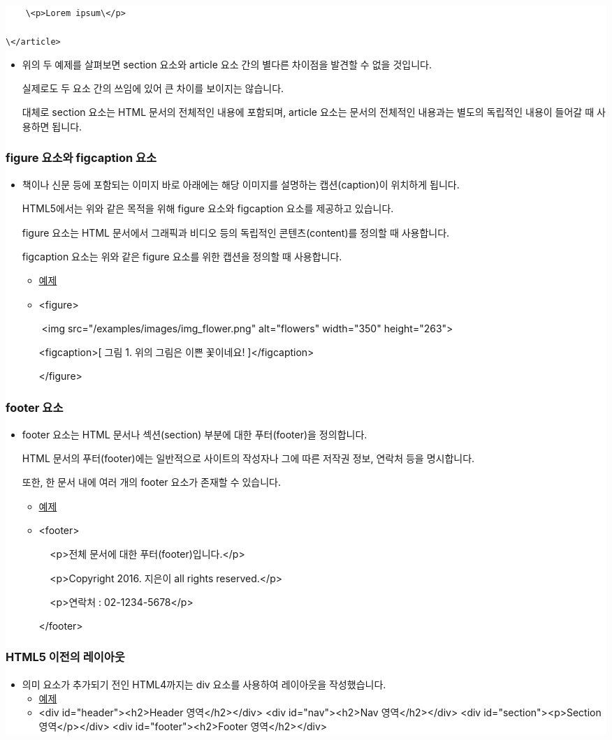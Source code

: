         \<p>Lorem ipsum\</p>

    \</article>



- 위의 두 예제를 살펴보면 section 요소와 article 요소 간의 별다른 차이점을 발견할 수 없을 것입니다.

  실제로도 두 요소 간의 쓰임에 있어 큰 차이를 보이지는 않습니다.

  대체로 section 요소는 HTML 문서의 전체적인 내용에 포함되며, article 요소는 문서의 전체적인 내용과는 별도의 독립적인 내용이 들어갈 때 사용하면 됩니다.



### figure 요소와 figcaption 요소

- 책이나 신문 등에 포함되는 이미지 바로 아래에는 해당 이미지를 설명하는 캡션(caption)이 위치하게 됩니다.

  HTML5에서는 위와 같은 목적을 위해 figure 요소와 figcaption 요소를 제공하고 있습니다.

  figure 요소는 HTML 문서에서 그래픽과 비디오 등의 독립적인 콘텐츠(content)를 정의할 때 사용합니다.

  figcaption 요소는 위와 같은 figure 요소를 위한 캡션을 정의할 때 사용합니다.

  - [예제](http://tcpschool.com/examples/tryit/tryhtml.php?filename=html5_element_semantic_05)

  - \<figure>

    ​	\<img src="/examples/images/img_flower.png" alt="flowers" width="350" height="263">

    \<figcaption>[ 그림 1. 위의 그림은 이쁜 꽃이네요! ]\</figcaption>

    \</figure>



### footer 요소

- footer 요소는 HTML 문서나 섹션(section) 부분에 대한 푸터(footer)을 정의합니다.

  HTML 문서의 푸터(footer)에는 일반적으로 사이트의 작성자나 그에 따른 저작권 정보, 연락처 등을 명시합니다.

  또한, 한 문서 내에 여러 개의 footer 요소가 존재할 수 있습니다.

  - [예제](http://tcpschool.com/examples/tryit/tryhtml.php?filename=html5_element_semantic_06)

  - \<footer>

        \<p>전체 문서에 대한 푸터(footer)입니다.\</p>

        \<p>Copyright 2016. 지은이 all rights reserved.\</p>

        \<p>연락처 : 02-1234-5678\</p>

    \</footer>



### HTML5 이전의 레이아웃

- 의미 요소가 추가되기 전인 HTML4까지는 div 요소를 사용하여 레이아웃을 작성했습니다.
  - [예제](http://tcpschool.com/examples/tryit/tryhtml.php?filename=html_space_layouts_01)
  - \<div id="header">\<h2>Header 영역\</h2>\</div>
    \<div id="nav">\<h2>Nav 영역\</h2>\</div>
    \<div id="section">\<p>Section 영역\</p>\</div>
    \<div id="footer">\<h2>Footer 영역\</h2>\</div>
